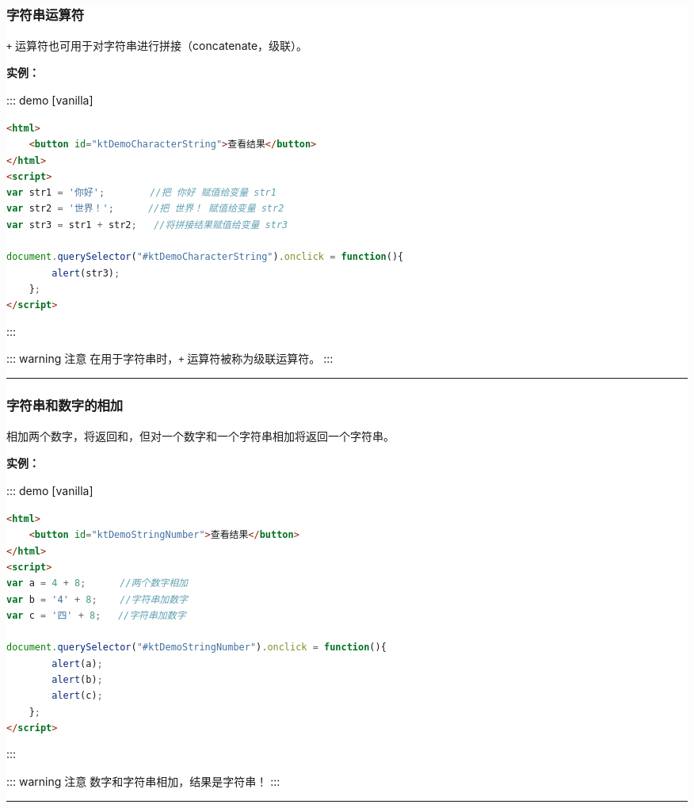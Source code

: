 ### 字符串运算符

`+` 运算符也可用于对字符串进行拼接（concatenate，级联）。

**实例：**

::: demo [vanilla]
```html {7}
<html>
    <button id="ktDemoCharacterString">查看结果</button>
</html>
<script>
var str1 = '你好';        //把 你好 赋值给变量 str1
var str2 = '世界！';      //把 世界！ 赋值给变量 str2
var str3 = str1 + str2;   //将拼接结果赋值给变量 str3

document.querySelector("#ktDemoCharacterString").onclick = function(){
        alert(str3);
    };
</script>
```
:::

::: warning 注意
在用于字符串时，`+` 运算符被称为级联运算符。
:::

---

### 字符串和数字的相加

相加两个数字，将返回和，但对一个数字和一个字符串相加将返回一个字符串。

**实例：**

::: demo [vanilla]
```html {5-7}
<html>
    <button id="ktDemoStringNumber">查看结果</button>
</html>
<script>
var a = 4 + 8;      //两个数字相加
var b = '4' + 8;    //字符串加数字
var c = '四' + 8;   //字符串加数字

document.querySelector("#ktDemoStringNumber").onclick = function(){
        alert(a);
        alert(b);
        alert(c);
    };
</script>
```
:::

::: warning 注意
数字和字符串相加，结果是字符串！
:::

---